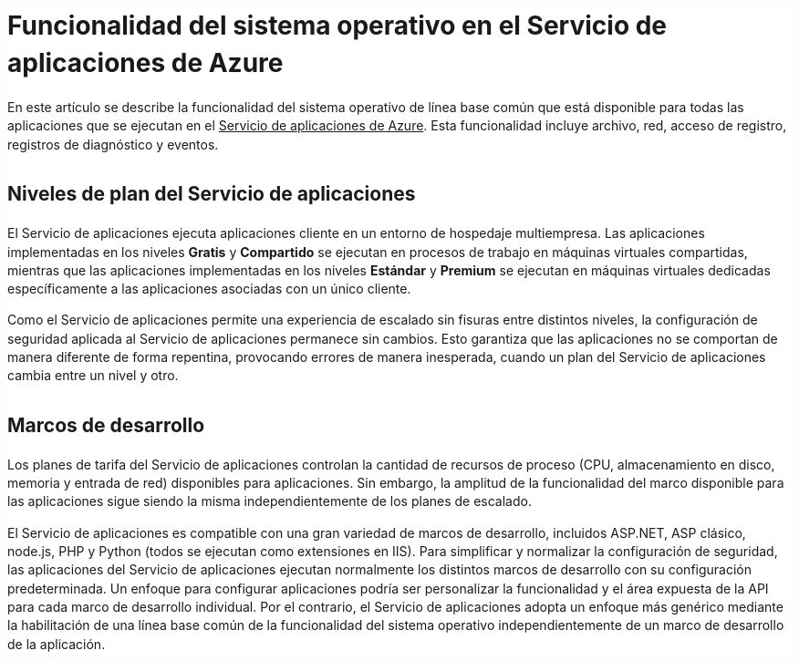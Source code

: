 <properties 
	pageTitle="Funcionalidad del sistema operativo en el Servicio de aplicaciones de Azure" 
	description="Conozca la funcionalidad del sistema operativo disponible para las aplicaciones web, back-ends de aplicaciones móviles y aplicaciones de API en el Servicio de aplicaciones de Azure" 
	services="app-service" 
	documentationCenter="" 
	authors="cephalin" 
	manager="wpickett" 
	editor="mollybos"/>

<tags 
	ms.service="app-service" 
	ms.workload="web" 
	ms.tgt_pltfrm="na" 
	ms.devlang="na" 
	ms.topic="article" 
	ms.date="01/26/2016" 
	ms.author="cephalin"/>

# Funcionalidad del sistema operativo en el Servicio de aplicaciones de Azure #

En este artículo se describe la funcionalidad del sistema operativo de línea base común que está disponible para todas las aplicaciones que se ejecutan en el [Servicio de aplicaciones de Azure](http://go.microsoft.com/fwlink/?LinkId=529714). Esta funcionalidad incluye archivo, red, acceso de registro, registros de diagnóstico y eventos.

<a id="tiers"></a>
## Niveles de plan del Servicio de aplicaciones

El Servicio de aplicaciones ejecuta aplicaciones cliente en un entorno de hospedaje multiempresa. Las aplicaciones implementadas en los niveles **Gratis** y **Compartido** se ejecutan en procesos de trabajo en máquinas virtuales compartidas, mientras que las aplicaciones implementadas en los niveles **Estándar** y **Premium** se ejecutan en máquinas virtuales dedicadas específicamente a las aplicaciones asociadas con un único cliente.

Como el Servicio de aplicaciones permite una experiencia de escalado sin fisuras entre distintos niveles, la configuración de seguridad aplicada al Servicio de aplicaciones permanece sin cambios. Esto garantiza que las aplicaciones no se comportan de manera diferente de forma repentina, provocando errores de manera inesperada, cuando un plan del Servicio de aplicaciones cambia entre un nivel y otro.

<a id="developmentframeworks"></a>
## Marcos de desarrollo

Los planes de tarifa del Servicio de aplicaciones controlan la cantidad de recursos de proceso (CPU, almacenamiento en disco, memoria y entrada de red) disponibles para aplicaciones. Sin embargo, la amplitud de la funcionalidad del marco disponible para las aplicaciones sigue siendo la misma independientemente de los planes de escalado.

El Servicio de aplicaciones es compatible con una gran variedad de marcos de desarrollo, incluidos ASP.NET, ASP clásico, node.js, PHP y Python (todos se ejecutan como extensiones en IIS). Para simplificar y normalizar la configuración de seguridad, las aplicaciones del Servicio de aplicaciones ejecutan normalmente los distintos marcos de desarrollo con su configuración predeterminada. Un enfoque para configurar aplicaciones podría ser personalizar la funcionalidad y el área expuesta de la API para cada marco de desarrollo individual. Por el contrario, el Servicio de aplicaciones adopta un enfoque más genérico mediante la habilitación de una línea base común de la funcionalidad del sistema operativo independientemente de un marco de desarrollo de la aplicación.
